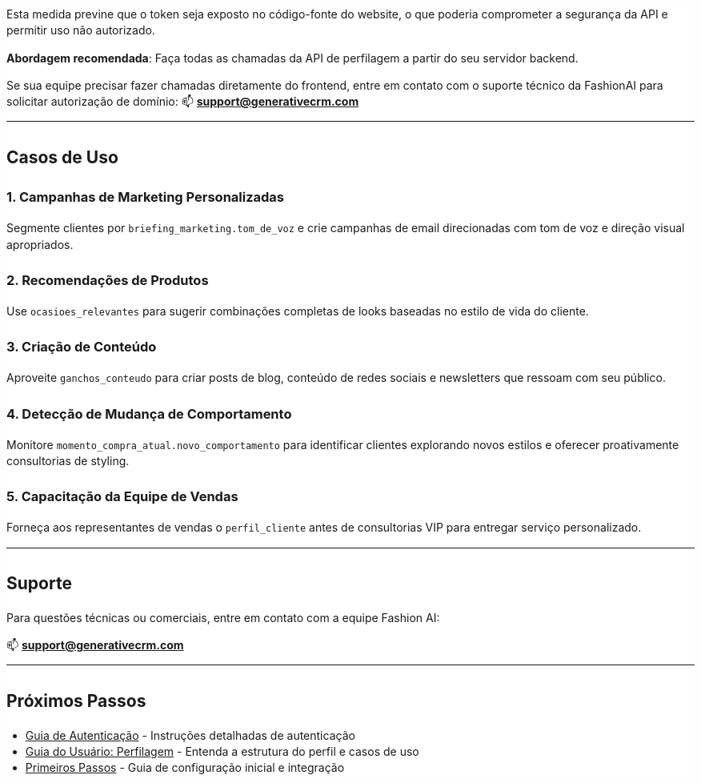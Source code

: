 Esta medida previne que o token seja exposto no código-fonte do website, o que poderia comprometer a segurança da API e permitir uso não autorizado.

**Abordagem recomendada**: Faça todas as chamadas da API de perfilagem a partir do seu servidor backend.

Se sua equipe precisar fazer chamadas diretamente do frontend, entre em contato com o suporte técnico da FashionAI para solicitar autorização de domínio: :mailbox: **support@generativecrm.com**

---

## Casos de Uso

### 1. Campanhas de Marketing Personalizadas

Segmente clientes por `briefing_marketing.tom_de_voz` e crie campanhas de email direcionadas com tom de voz e direção visual apropriados.

### 2. Recomendações de Produtos

Use `ocasioes_relevantes` para sugerir combinações completas de looks baseadas no estilo de vida do cliente.

### 3. Criação de Conteúdo

Aproveite `ganchos_conteudo` para criar posts de blog, conteúdo de redes sociais e newsletters que ressoam com seu público.

### 4. Detecção de Mudança de Comportamento

Monitore `momento_compra_atual.novo_comportamento` para identificar clientes explorando novos estilos e oferecer proativamente consultorias de styling.

### 5. Capacitação da Equipe de Vendas

Forneça aos representantes de vendas o `perfil_cliente` antes de consultorias VIP para entregar serviço personalizado.

---

## Suporte

Para questões técnicas ou comerciais, entre em contato com a equipe Fashion AI:

:mailbox: **support@generativecrm.com**

---

## Próximos Passos

- [Guia de Autenticação](./authentication) - Instruções detalhadas de autenticação
- [Guia do Usuário: Perfilagem](../user-guide/profiling) - Entenda a estrutura do perfil e casos de uso
- [Primeiros Passos](./getting-started) - Guia de configuração inicial e integração
